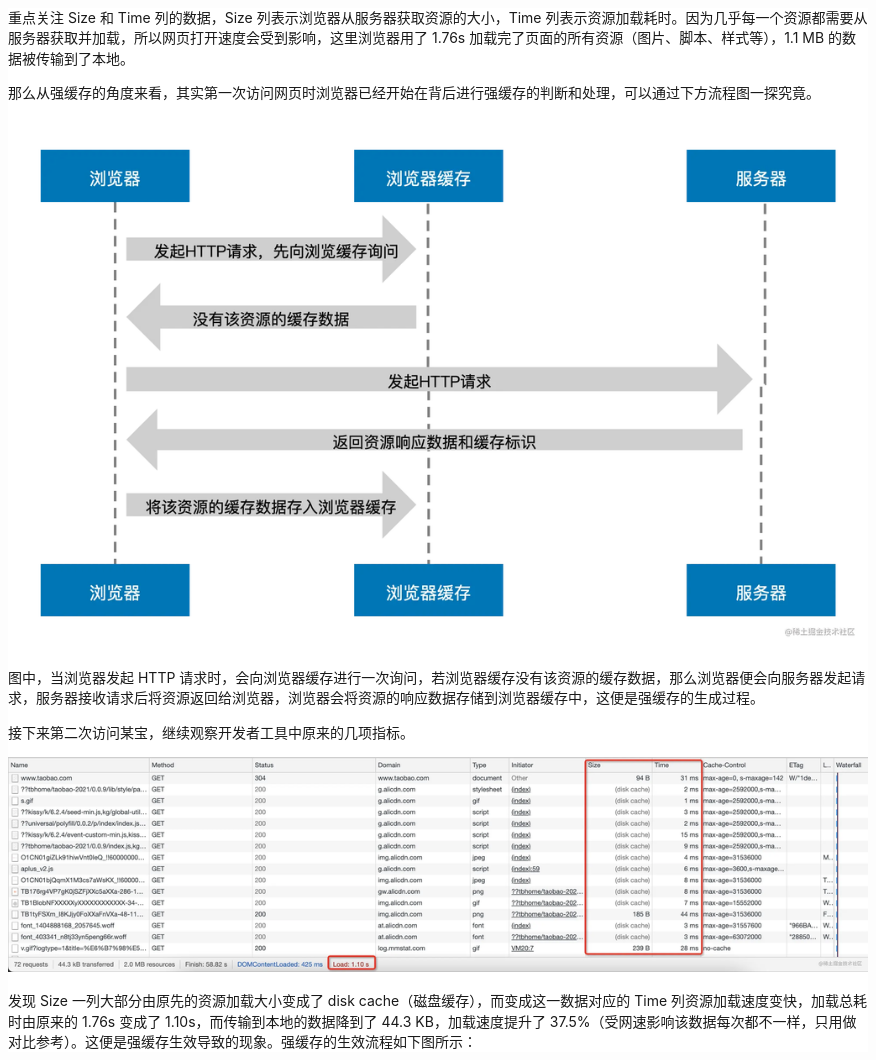 重点关注 Size 和 Time 列的数据，Size 列表示浏览器从服务器获取资源的大小，Time 列表示资源加载耗时。因为几乎每一个资源都需要从服务器获取并加载，所以网页打开速度会受到影响，这里浏览器用了 1.76s 加载完了页面的所有资源（图片、脚本、样式等），1.1 MB 的数据被传输到了本地。

那么从强缓存的角度来看，其实第一次访问网页时浏览器已经开始在背后进行强缓存的判断和处理，可以通过下方流程图一探究竟。

![强缓存的判断和处理](./image/强缓存的判断和处理.webp)

图中，当浏览器发起 HTTP 请求时，会向浏览器缓存进行一次询问，若浏览器缓存没有该资源的缓存数据，那么浏览器便会向服务器发起请求，服务器接收请求后将资源返回给浏览器，浏览器会将资源的响应数据存储到浏览器缓存中，这便是强缓存的生成过程。

接下来第二次访问某宝，继续观察开发者工具中原来的几项指标。

![第二次加载](./image/第二次加载.webp)

发现 Size 一列大部分由原先的资源加载大小变成了 disk cache（磁盘缓存），而变成这一数据对应的 Time 列资源加载速度变快，加载总耗时由原来的 1.76s 变成了 1.10s，而传输到本地的数据降到了 44.3 KB，加载速度提升了 37.5%（受网速影响该数据每次都不一样，只用做对比参考）。这便是强缓存生效导致的现象。强缓存的生效流程如下图所示：
